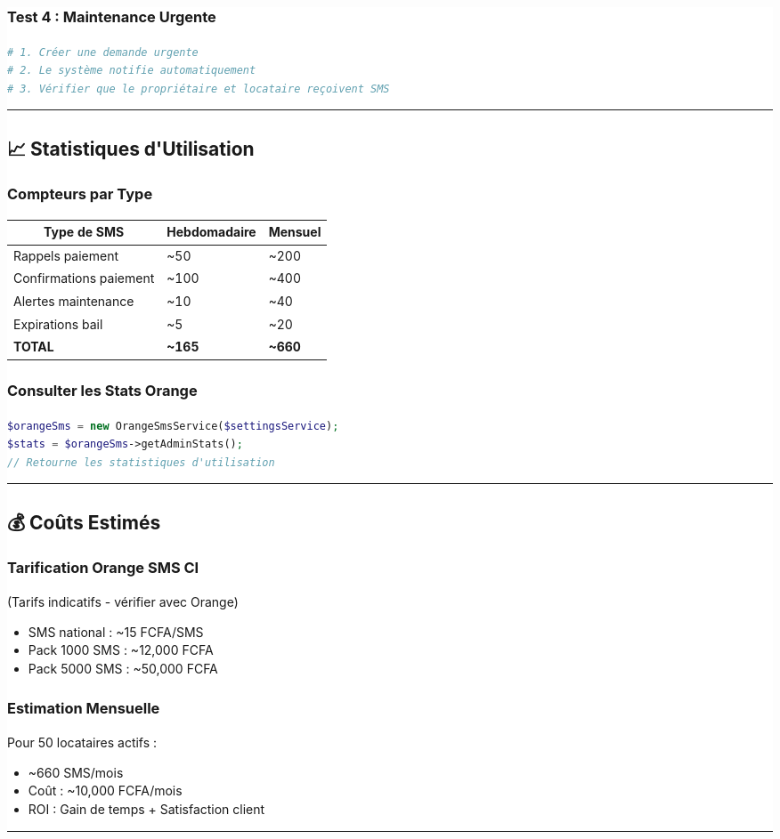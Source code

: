 ### **Test 4 : Maintenance Urgente**

```bash
# 1. Créer une demande urgente
# 2. Le système notifie automatiquement
# 3. Vérifier que le propriétaire et locataire reçoivent SMS
```

---

## 📈 Statistiques d'Utilisation

### **Compteurs par Type**

| Type de SMS | Hebdomadaire | Mensuel |
|-------------|--------------|---------|
| Rappels paiement | ~50 | ~200 |
| Confirmations paiement | ~100 | ~400 |
| Alertes maintenance | ~10 | ~40 |
| Expirations bail | ~5 | ~20 |
| **TOTAL** | **~165** | **~660** |

### **Consulter les Stats Orange**

```php
$orangeSms = new OrangeSmsService($settingsService);
$stats = $orangeSms->getAdminStats();
// Retourne les statistiques d'utilisation
```

---

## 💰 Coûts Estimés

### **Tarification Orange SMS CI**

(Tarifs indicatifs - vérifier avec Orange)

- SMS national : ~15 FCFA/SMS
- Pack 1000 SMS : ~12,000 FCFA
- Pack 5000 SMS : ~50,000 FCFA

### **Estimation Mensuelle**

Pour 50 locataires actifs :
- ~660 SMS/mois
- Coût : ~10,000 FCFA/mois
- ROI : Gain de temps + Satisfaction client

---